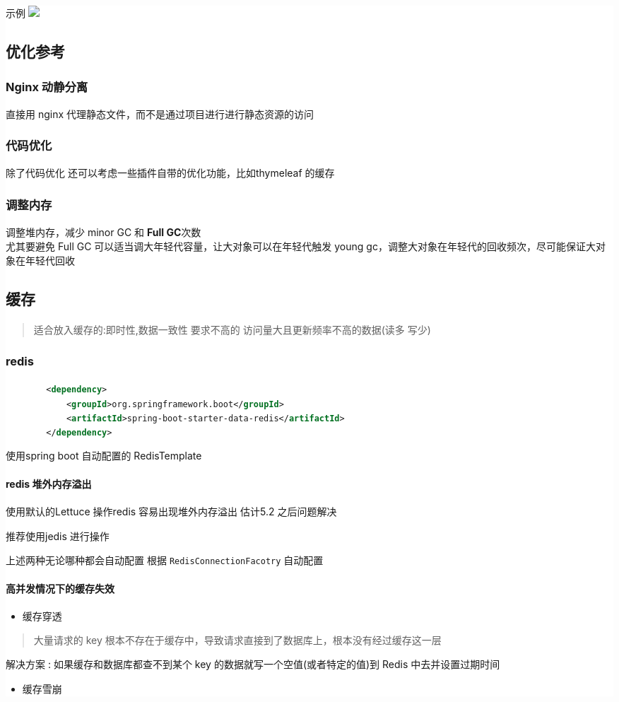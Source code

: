 示例 
![](https://hexoric-1310528773.cos.ap-beijing.myqcloud.com/hexo/gcdemo.png)




## 优化参考

### Nginx 动静分离 
 直接用 nginx 代理静态文件，而不是通过项目进行进行静态资源的访问

### 代码优化
除了代码优化 还可以考虑一些插件自带的优化功能，比如thymeleaf 的缓存

### 调整内存
调整堆内存，减少 minor GC 和 **Full GC**次数  
尤其要避免 Full GC 
可以适当调大年轻代容量，让大对象可以在年轻代触发 young gc，调整大对象在年轻代的回收频次，尽可能保证大对象在年轻代回收


## 缓存 

> 适合放入缓存的:即时性,数据一致性 要求不高的
> 访问量大且更新频率不高的数据(读多 写少)


### redis 
```xml
        <dependency>
            <groupId>org.springframework.boot</groupId>
            <artifactId>spring-boot-starter-data-redis</artifactId>
        </dependency>
```

使用spring boot 自动配置的 RedisTemplate 


#### redis 堆外内存溢出

使用默认的Lettuce 操作redis  容易出现堆外内存溢出  估计5.2 之后问题解决

推荐使用jedis 进行操作 

上述两种无论哪种都会自动配置 根据 `RedisConnectionFacotry` 自动配置

#### 高并发情况下的缓存失效

- 缓存穿透  

> 大量请求的 key 根本不存在于缓存中，导致请求直接到了数据库上，根本没有经过缓存这一层 

解决方案 : 如果缓存和数据库都查不到某个 key 的数据就写一个空值(或者特定的值)到 Redis 中去并设置过期时间


- 缓存雪崩
